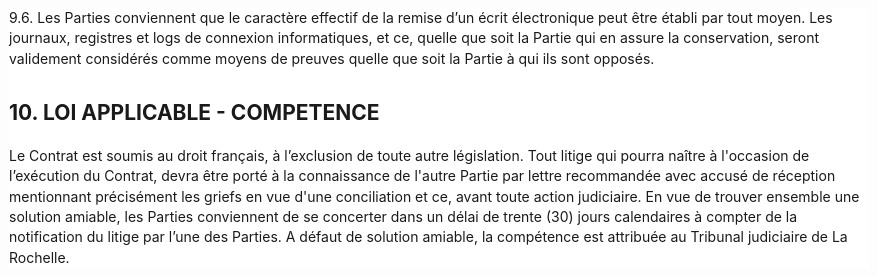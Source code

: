 9.6. Les Parties conviennent que le caractère effectif de la remise d’un écrit électronique peut être établi par tout moyen. Les journaux, registres et logs de connexion informatiques, et ce, quelle que soit la Partie qui en assure la conservation, seront validement considérés comme moyens de preuves quelle que soit la Partie à qui ils sont opposés.



## 10. LOI APPLICABLE - COMPETENCE

Le Contrat est soumis au droit français, à l’exclusion de toute autre législation.  Tout litige qui pourra naître à l'occasion de l’exécution du Contrat, devra être porté à la connaissance de l'autre Partie par lettre recommandée avec accusé de réception mentionnant précisément les griefs en vue d'une conciliation et ce, avant toute action judiciaire. En vue de trouver ensemble une solution amiable, les Parties conviennent de se concerter dans un délai de trente (30) jours calendaires à compter de la notification du litige par l’une des Parties. A défaut de solution amiable, la compétence est attribuée au Tribunal judiciaire de La Rochelle.


